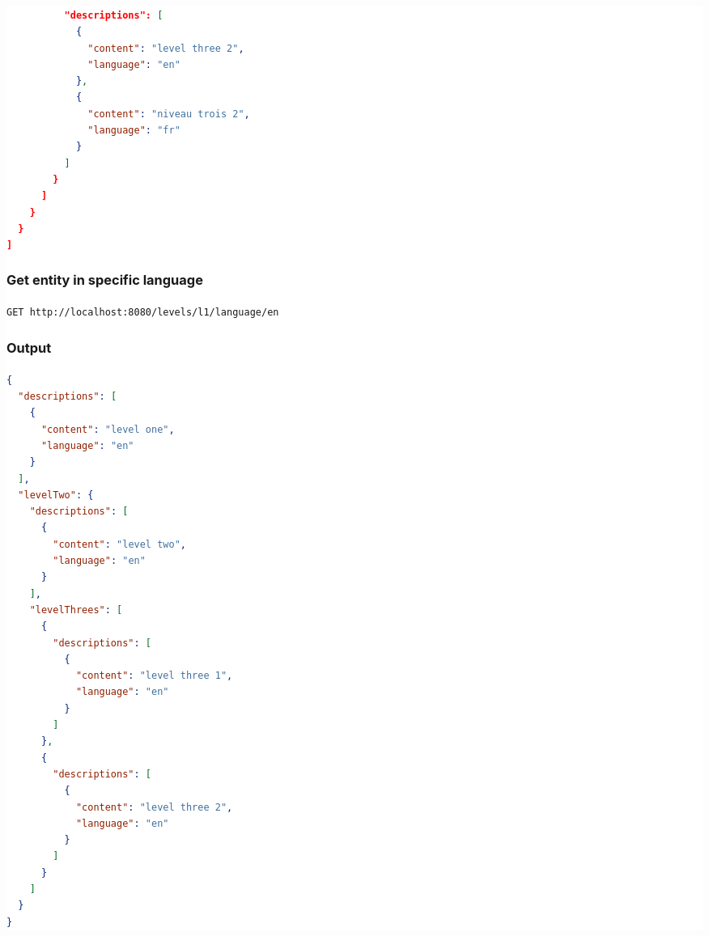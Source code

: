 ```json
          "descriptions": [
            {
              "content": "level three 2",
              "language": "en"
            },
            {
              "content": "niveau trois 2",
              "language": "fr"
            }
          ]
        }
      ]
    }
  }
]
```

### Get entity in specific language

`GET http://localhost:8080/levels/l1/language/en`
### Output
```json
{
  "descriptions": [
    {
      "content": "level one",
      "language": "en"
    }
  ],
  "levelTwo": {
    "descriptions": [
      {
        "content": "level two",
        "language": "en"
      }
    ],
    "levelThrees": [
      {
        "descriptions": [
          {
            "content": "level three 1",
            "language": "en"
          }
        ]
      },
      {
        "descriptions": [
          {
            "content": "level three 2",
            "language": "en"
          }
        ]
      }
    ]
  }
}
```
